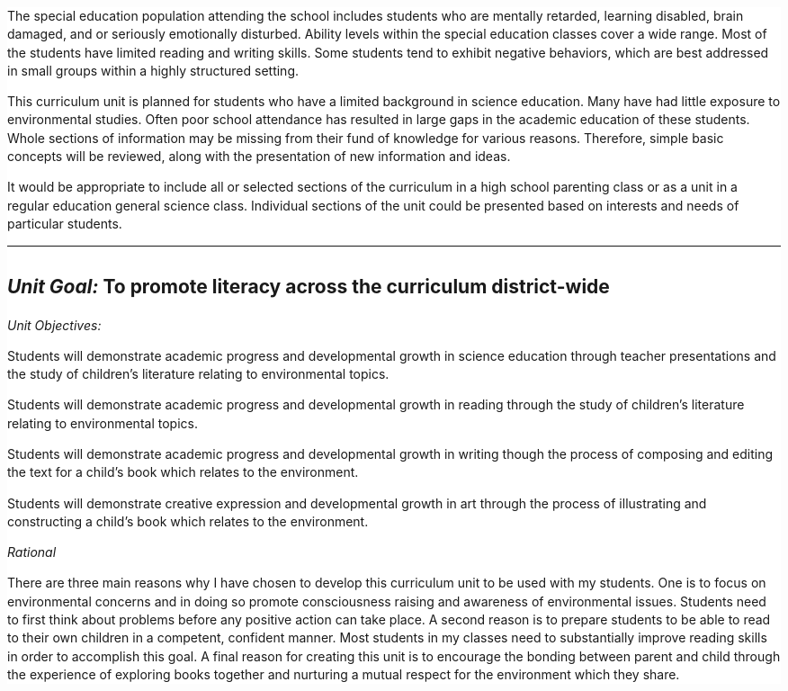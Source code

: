 <p>
The special education population attending the school includes students who are mentally retarded, learning disabled, brain damaged, and or seriously emotionally disturbed. Ability levels within the special education classes cover a wide range. Most of the students have limited reading and writing skills. Some students tend to exhibit negative behaviors, which are best addressed in small groups within a highly structured setting.
</p>
<p>
This curriculum unit is planned for students who have a limited background in science education. Many have had little exposure to environmental studies. Often poor school attendance has resulted in large gaps in the academic education of these students. Whole sections of information may be missing from their fund of knowledge for various reasons. Therefore, simple basic concepts will be reviewed, along with the presentation of new information and ideas.
</p>
<p>
It would be appropriate to include all or selected sections of the curriculum in a high school parenting class or as a unit in a regular education general science class. Individual sections of the unit could be presented based on interests and needs of particular students.
</p>
<hr/>
<h2>
<i>
Unit Goal:
</i>
To promote literacy across the curriculum district-wide
</h2>
<p>
<i>
Unit Objectives:
</i>
</p>
<p>
Students will demonstrate academic progress and developmental growth in science education through teacher presentations and the study of children’s literature relating to environmental topics.
</p>
<p>
Students will demonstrate academic progress and developmental growth in reading through the study of children’s literature relating to environmental topics.
</p>
<p>
Students will demonstrate academic progress and developmental growth in writing though the process of composing and editing the text for a child’s book which relates to the environment.
</p>
<p>
Students will demonstrate creative expression and developmental growth in art through the process of illustrating and constructing a child’s book which relates to the environment.
</p>
<p>
<i>
Rational
</i>
</p>
<p>
There are three main reasons why I have chosen to develop this curriculum unit to be used with my students. One is to focus on environmental concerns and in doing so promote consciousness raising and awareness of environmental issues. Students need to first think about problems before any positive action can take place. A second reason is to prepare students to be able to read to their own children in a competent, confident manner. Most students in my classes need to substantially improve reading skills in order to accomplish this goal. A final reason for creating this unit is to encourage the bonding between parent and child through the experience of exploring books together and nurturing a mutual respect for the environment which they share.
</p>
<p>